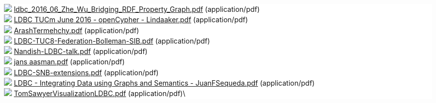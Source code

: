 ![](images/icons/bullet_blue.gif)
[ldbc_2016_06_Zhe_Wu_Bridging_RDF_Property_Graph.pdf](attachments/40927235/52297737.pdf)
(application/pdf)\
![](images/icons/bullet_blue.gif) [LDBC TUCm June
2016 - openCypher - Lindaaker.pdf](attachments/40927235/52297740.pdf)
(application/pdf)\
![](images/icons/bullet_blue.gif)
[ArashTermehchy.pdf](attachments/40927235/52297742.pdf)
(application/pdf)\
![](images/icons/bullet_blue.gif)
[LDBC-TUC8-Federation-Bolleman-SIB.pdf](attachments/40927235/52297745.pdf)
(application/pdf)\
![](images/icons/bullet_blue.gif)
[Nandish-LDBC-talk.pdf](attachments/40927235/52297747.pdf)
(application/pdf)\
![](images/icons/bullet_blue.gif) [jans
aasman.pdf](attachments/40927235/52428806.pdf) (application/pdf)\
![](images/icons/bullet_blue.gif)
[LDBC-SNB-extensions.pdf](attachments/40927235/52428808.pdf)
(application/pdf)\
![](images/icons/bullet_blue.gif) [LDBC -
Integrating Data using Graphs and Semantics -
JuanFSequeda.pdf](attachments/40927235/52428810.pdf) (application/pdf)\
![](images/icons/bullet_blue.gif)
[TomSawyerVisualizationLDBC.pdf](attachments/40927235/52428812.pdf)
(application/pdf)\